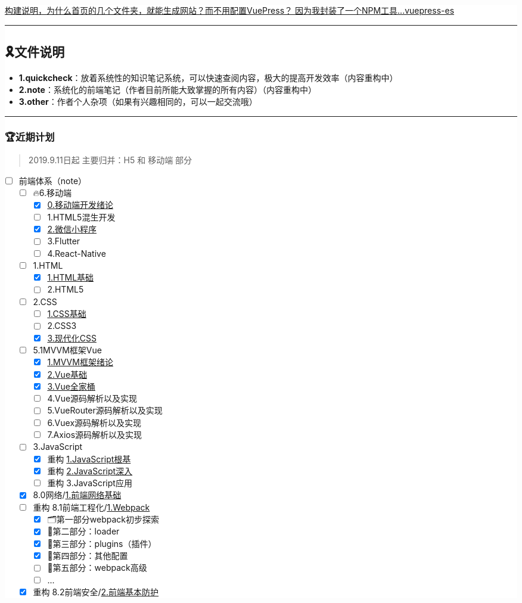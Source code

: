 ```sh

```

[构建说明，为什么首页的几个文件夹，就能生成网站？而不用配置VuePress？ 因为我封装了一个NPM工具...vuepress-es](https://www.npmjs.com/package/vuepress-es)

---

## 🎗文件说明

- **1.quickcheck**：放着系统性的知识笔记系统，可以快速查阅内容，极大的提高开发效率（内容重构中）
- **2.note**：系统化的前端笔记（作者目前所能大致掌握的所有内容）（内容重构中）
- **3.other**：作者个人杂项（如果有兴趣相同的，可以一起交流哦）

---

### 🏆近期计划

> 2019.9.11日起 主要归并：H5 和 移动端 部分

- [ ] 前端体系（note）
    - [ ] 🔥6.移动端
        - [x] [0.移动端开发绪论](https://notes.itzkp.com/2.note/6.%E7%A7%BB%E5%8A%A8%E7%AB%AF/0.移动端开发绪论.html)
        - [ ] 1.HTML5混生开发
        - [x] [2.微信小程序](https://notes.itzkp.com/2.note/6.%E7%A7%BB%E5%8A%A8%E7%AB%AF/2.%E5%BE%AE%E4%BF%A1%E5%B0%8F%E7%A8%8B%E5%BA%8F.html)
        - [ ] 3.Flutter
        - [ ] 4.React-Native
    - [ ] 1.HTML
        - [x] [1.HTML基础](https://notes.itzkp.com/2.note/1.HTML/1.HTML%E5%9F%BA%E7%A1%80.html)
        - [ ] 2.HTML5
    - [ ] 2.CSS
        - [ ] [1.CSS基础](https://notes.itzkp.com/2.note/2.CSS/1.CSS%E5%9F%BA%E7%A1%80.html)
        - [ ] 2.CSS3
        - [x] [3.现代化CSS](https://notes.itzkp.com/2.note/2.CSS/3.%E7%8E%B0%E4%BB%A3%E5%8C%96CSS.html)
    - [ ] 5.1MVVM框架Vue
        - [x] [1.MVVM框架绪论](https://notes.itzkp.com/2.note/5.1MVVM%E6%A1%86%E6%9E%B6%EF%BC%88Vue%EF%BC%89/1.MVVM%E6%A1%86%E6%9E%B6%E7%BB%AA%E8%AE%BA.html)
        - [x] [2.Vue基础](https://notes.itzkp.com/2.note/5.1MVVM%E6%A1%86%E6%9E%B6%EF%BC%88Vue%EF%BC%89/2.Vue%E5%9F%BA%E7%A1%80.html)
        - [x] [3.Vue全家桶](https://notes.itzkp.com/2.note/5.1MVVM%E6%A1%86%E6%9E%B6%EF%BC%88Vue%EF%BC%89/3.Vue%E5%85%A8%E5%AE%B6%E6%A1%B6.html)
        - [ ] 4.Vue源码解析以及实现
        - [ ] 5.VueRouter源码解析以及实现
        - [ ] 6.Vuex源码解析以及实现
        - [ ] 7.Axios源码解析以及实现
    - [ ] 3.JavaScript
        - [x] 重构 [1.JavaScript根基](https://notes.itzkp.com/2.note/3.JavaScript/1.JavaScript%E6%A0%B9%E5%9F%BA.html)
        - [x] 重构 [2.JavaScript深入](https://notes.itzkp.com/2.note/3.JavaScript/2.JavaScript深入.html)
        - [ ] 重构 3.JavaScript应用
    - [x] 8.0网络/[1.前端网络基础](https://notes.itzkp.com/2.note/8.0%E7%BD%91%E7%BB%9C/1.%E5%89%8D%E7%AB%AF%E7%BD%91%E7%BB%9C%E5%9F%BA%E7%A1%80.html)
    - [ ] 重构 8.1前端工程化/[1.Webpack](https://notes.itzkp.com/2.note/8.1%E5%89%8D%E7%AB%AF%E5%B7%A5%E7%A8%8B%E5%8C%96/1.Webpack.html)
        - [x] 🗂第一部分webpack初步探索
        - [x] 📕第二部分：loader
        - [x] 📗第三部分：plugins（插件）
        - [x] 📘第四部分：其他配置
        - [ ] 📙第五部分：webpack高级
        - [ ] ...
     - [x] 重构 8.2前端安全/[2.前端基本防护](https://notes.itzkp.com/2.note/8.2%20%E5%89%8D%E7%AB%AF%E5%AE%89%E5%85%A8/2.%E5%89%8D%E7%AB%AF%E5%9F%BA%E6%9C%AC%E9%98%B2%E6%8A%A4.html)